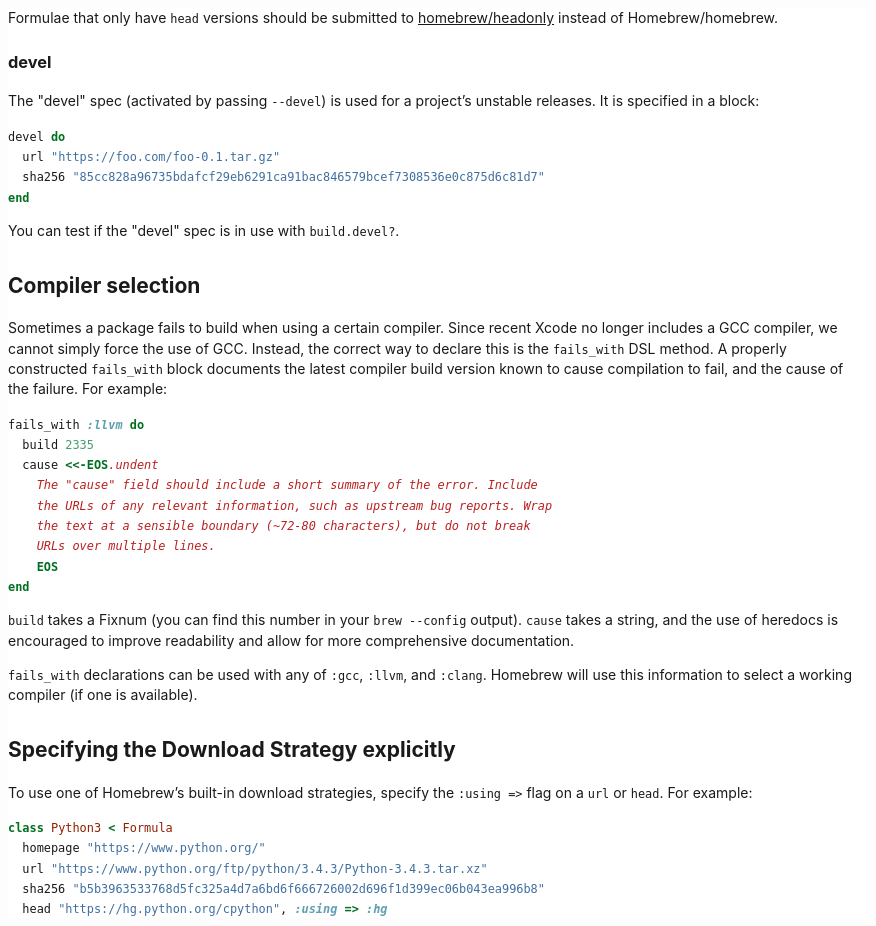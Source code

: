Formulae that only have `head` versions should be submitted to [homebrew/headonly](https://github.com/Homebrew/homebrew-headonly) instead of Homebrew/homebrew.

### devel

The "devel" spec (activated by passing `--devel`) is used for a project’s unstable releases. It is specified in a block:

```ruby
devel do
  url "https://foo.com/foo-0.1.tar.gz"
  sha256 "85cc828a96735bdafcf29eb6291ca91bac846579bcef7308536e0c875d6c81d7"
end
```

You can test if the "devel" spec is in use with `build.devel?`.

## Compiler selection

Sometimes a package fails to build when using a certain compiler. Since recent Xcode no longer includes a GCC compiler, we cannot simply force the use of GCC. Instead, the correct way to declare this is the `fails_with` DSL method. A properly constructed `fails_with` block documents the latest compiler build version known to cause compilation to fail, and the cause of the failure. For example:

```ruby
fails_with :llvm do
  build 2335
  cause <<-EOS.undent
    The "cause" field should include a short summary of the error. Include
    the URLs of any relevant information, such as upstream bug reports. Wrap
    the text at a sensible boundary (~72-80 characters), but do not break
    URLs over multiple lines.
    EOS
end
```

`build` takes a Fixnum (you can find this number in your `brew --config` output). `cause` takes a string, and the use of heredocs is encouraged to improve readability and allow for more comprehensive documentation.

`fails_with` declarations can be used with any of `:gcc`, `:llvm`, and `:clang`. Homebrew will use this information to select a working compiler (if one is available).


## Specifying the Download Strategy explicitly

To use one of Homebrew’s built-in download strategies, specify the `:using =>` flag on a `url` or `head`.  For example:

```ruby
class Python3 < Formula
  homepage "https://www.python.org/"
  url "https://www.python.org/ftp/python/3.4.3/Python-3.4.3.tar.xz"
  sha256 "b5b3963533768d5fc325a4d7a6bd6f666726002d696f1d399ec06b043ea996b8"
  head "https://hg.python.org/cpython", :using => :hg
```
